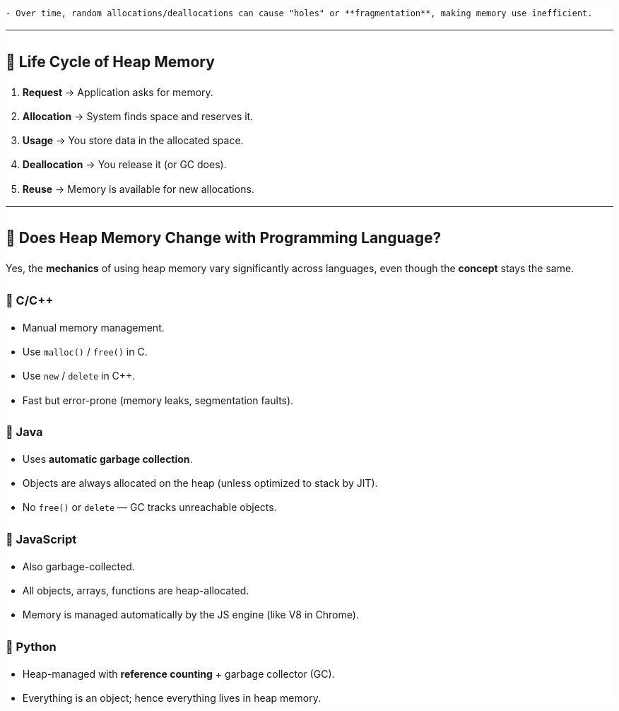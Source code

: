     - Over time, random allocations/deallocations can cause "holes" or **fragmentation**, making memory use inefficient.
        

---

## 🔄 Life Cycle of Heap Memory

1. **Request** → Application asks for memory.
    
2. **Allocation** → System finds space and reserves it.
    
3. **Usage** → You store data in the allocated space.
    
4. **Deallocation** → You release it (or GC does).
    
5. **Reuse** → Memory is available for new allocations.
    

---

## 🚀 Does Heap Memory Change with Programming Language?

Yes, the **mechanics** of using heap memory vary significantly across languages, even though the **concept** stays the same.

### 🔹 C/C++

- Manual memory management.
    
- Use `malloc()` / `free()` in C.
    
- Use `new` / `delete` in C++.
    
- Fast but error-prone (memory leaks, segmentation faults).
    

### 🔹 Java

- Uses **automatic garbage collection**.
    
- Objects are always allocated on the heap (unless optimized to stack by JIT).
    
- No `free()` or `delete` — GC tracks unreachable objects.
    

### 🔹 JavaScript

- Also garbage-collected.
    
- All objects, arrays, functions are heap-allocated.
    
- Memory is managed automatically by the JS engine (like V8 in Chrome).
    

### 🔹 Python

- Heap-managed with **reference counting** + garbage collector (GC).
    
- Everything is an object; hence everything lives in heap memory.
    
